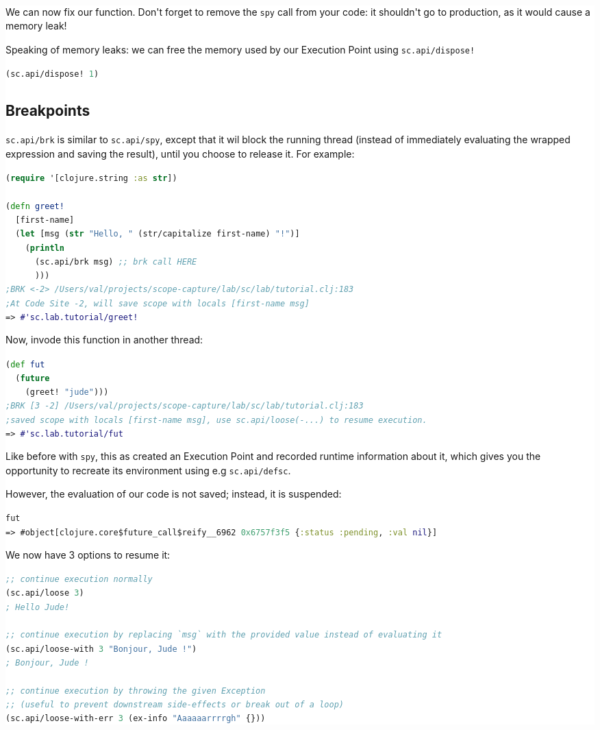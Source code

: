 We can now fix our function. Don't forget to remove the `spy` call from your code:
 it shouldn't go to production, as it would cause a memory leak!

Speaking of memory leaks: we can free the memory used by our Execution Point using 
 `sc.api/dispose!`
 
```clojure
(sc.api/dispose! 1)
```

## Breakpoints

`sc.api/brk` is similar to `sc.api/spy`, except that it wil block the running thread
 (instead of immediately evaluating the wrapped expression and saving the result),
 until you choose to release it. For example:
 
```clojure 
(require '[clojure.string :as str])

(defn greet!
  [first-name]
  (let [msg (str "Hello, " (str/capitalize first-name) "!")]
    (println
      (sc.api/brk msg) ;; brk call HERE
      )))
;BRK <-2> /Users/val/projects/scope-capture/lab/sc/lab/tutorial.clj:183
;At Code Site -2, will save scope with locals [first-name msg]
=> #'sc.lab.tutorial/greet!
```

Now, invode this function in another thread:
 
```clojure 
(def fut
  (future
    (greet! "jude")))
;BRK [3 -2] /Users/val/projects/scope-capture/lab/sc/lab/tutorial.clj:183
;saved scope with locals [first-name msg], use sc.api/loose(-...) to resume execution.
=> #'sc.lab.tutorial/fut
```

Like before with `spy`, this as created an Execution Point and recorded runtime information
 about it, which gives you the opportunity to recreate its environment using e.g `sc.api/defsc`.

However, the evaluation of our code is not saved; instead, it is suspended:
 
```clojure
fut
=> #object[clojure.core$future_call$reify__6962 0x6757f3f5 {:status :pending, :val nil}]
```

We now have 3 options to resume it:

```clojure 
;; continue execution normally
(sc.api/loose 3)
; Hello Jude!

;; continue execution by replacing `msg` with the provided value instead of evaluating it
(sc.api/loose-with 3 "Bonjour, Jude !")
; Bonjour, Jude !

;; continue execution by throwing the given Exception
;; (useful to prevent downstream side-effects or break out of a loop)
(sc.api/loose-with-err 3 (ex-info "Aaaaaarrrrgh" {}))
````
